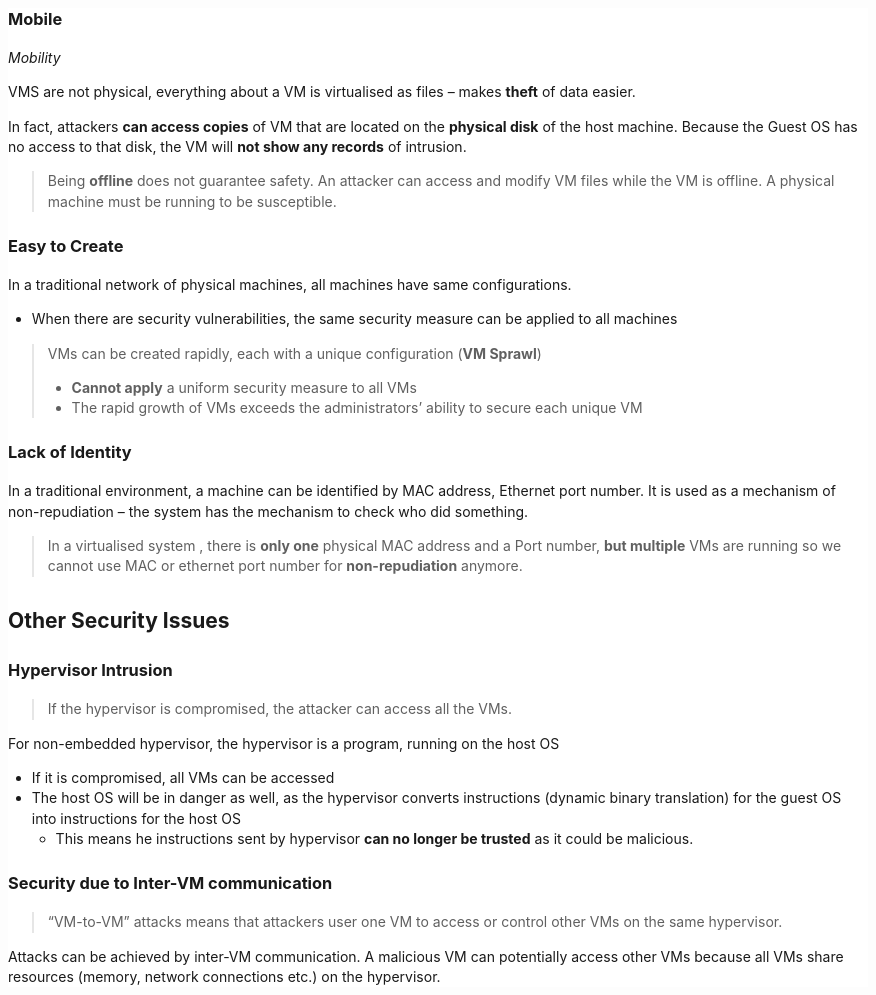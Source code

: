 ### Mobile

*Mobility*

VMS are not physical, everything about a VM is virtualised as files – makes **theft** of data easier.

In fact, attackers **can access copies** of VM that are located on the **physical disk** of the host machine. Because the Guest OS has no access to that disk, the VM will **not show any records** of intrusion.

> Being **offline** does not guarantee safety. An attacker can access and modify VM files while the VM is offline. A physical machine must be running to be susceptible. 

### Easy to Create

In a traditional network of physical machines, all machines have same configurations. 

- When there are security vulnerabilities, the same security measure can be applied to all machines

> VMs can be created rapidly, each with a unique configuration (**VM Sprawl**)
>
> - **Cannot apply** a uniform security measure to all VMs
> - The rapid growth of VMs exceeds the administrators’ ability to secure each unique VM

### Lack of Identity

In a traditional environment, a machine can be identified by MAC address, Ethernet port number. It is used as a mechanism of non-repudiation – the system has the mechanism to check who did something.

> In a virtualised system , there is **only one** physical MAC address and a Port number, **but multiple** VMs are running so we cannot use MAC or ethernet port number for **non-repudiation** anymore.

## Other Security Issues

### Hypervisor Intrusion

> If the hypervisor is compromised, the attacker can access all the VMs.

For non-embedded hypervisor, the hypervisor is a program, running on the host OS

- If it is compromised, all VMs can be accessed
- The host OS will be in danger as well, as the hypervisor converts instructions (dynamic binary translation) for the guest OS into instructions for the host OS
  -  This means he instructions sent by hypervisor **can no longer be trusted** as it could be malicious. 

### Security due to Inter-VM communication

> “VM-to-VM” attacks means that attackers user one VM to access or control other VMs on the same hypervisor. 

Attacks can be achieved by inter-VM communication. A malicious VM can potentially access other VMs because all VMs share resources (memory, network connections etc.) on the hypervisor. 

